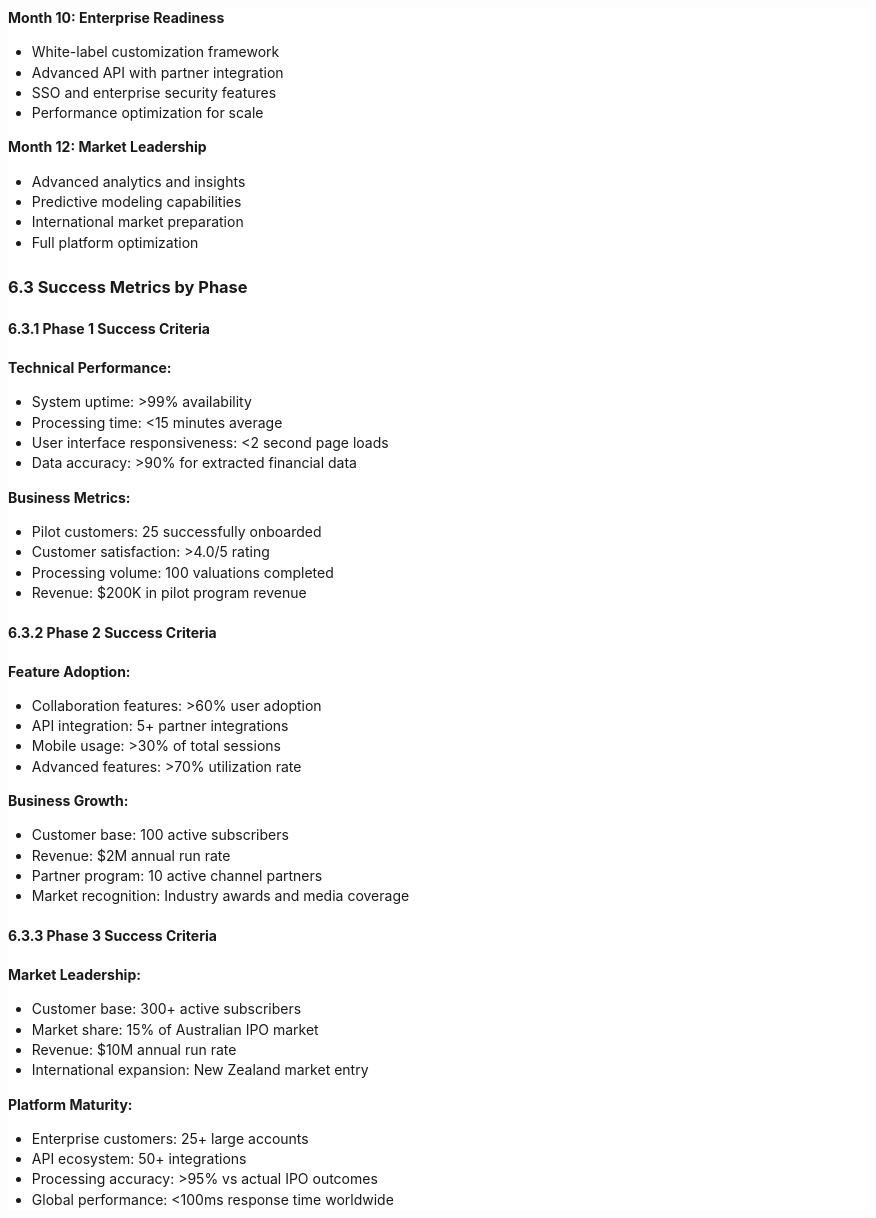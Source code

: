 **Month 10: Enterprise Readiness**
- White-label customization framework
- Advanced API with partner integration
- SSO and enterprise security features
- Performance optimization for scale

**Month 12: Market Leadership**
- Advanced analytics and insights
- Predictive modeling capabilities
- International market preparation
- Full platform optimization

### 6.3 Success Metrics by Phase

#### 6.3.1 Phase 1 Success Criteria

**Technical Performance:**
- System uptime: >99% availability
- Processing time: <15 minutes average
- User interface responsiveness: <2 second page loads
- Data accuracy: >90% for extracted financial data

**Business Metrics:**
- Pilot customers: 25 successfully onboarded
- Customer satisfaction: >4.0/5 rating
- Processing volume: 100 valuations completed
- Revenue: $200K in pilot program revenue

#### 6.3.2 Phase 2 Success Criteria

**Feature Adoption:**
- Collaboration features: >60% user adoption
- API integration: 5+ partner integrations
- Mobile usage: >30% of total sessions
- Advanced features: >70% utilization rate

**Business Growth:**
- Customer base: 100 active subscribers
- Revenue: $2M annual run rate
- Partner program: 10 active channel partners
- Market recognition: Industry awards and media coverage

#### 6.3.3 Phase 3 Success Criteria

**Market Leadership:**
- Customer base: 300+ active subscribers
- Market share: 15% of Australian IPO market
- Revenue: $10M annual run rate
- International expansion: New Zealand market entry

**Platform Maturity:**
- Enterprise customers: 25+ large accounts
- API ecosystem: 50+ integrations
- Processing accuracy: >95% vs actual IPO outcomes
- Global performance: <100ms response time worldwide
